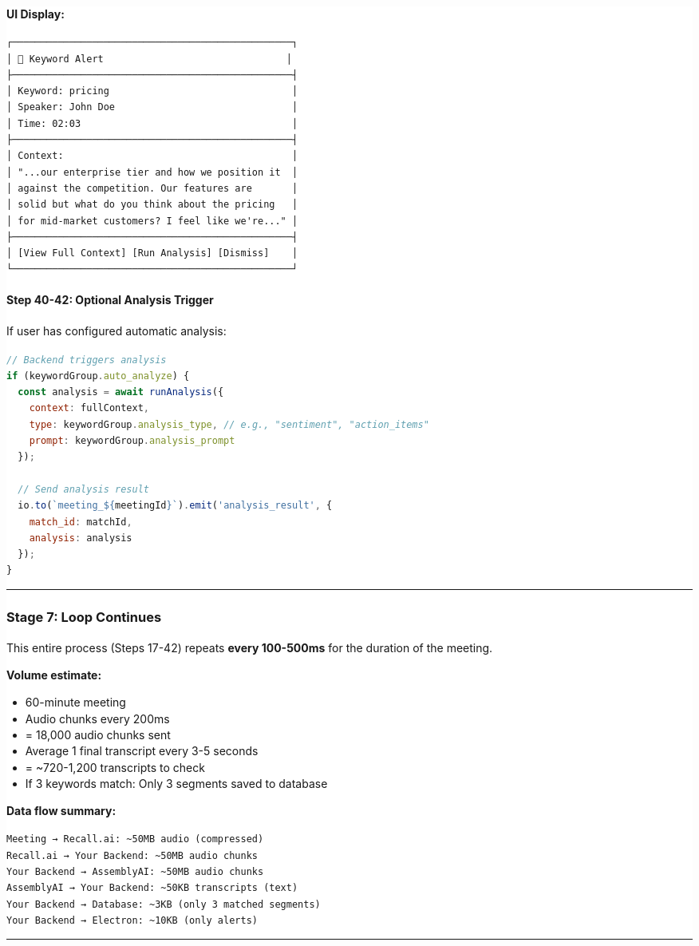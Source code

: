**UI Display:**
```
┌─────────────────────────────────────────────────┐
│ 🔔 Keyword Alert                                │
├─────────────────────────────────────────────────┤
│ Keyword: pricing                                │
│ Speaker: John Doe                               │
│ Time: 02:03                                     │
├─────────────────────────────────────────────────┤
│ Context:                                        │
│ "...our enterprise tier and how we position it  │
│ against the competition. Our features are       │
│ solid but what do you think about the pricing   │
│ for mid-market customers? I feel like we're..." │
├─────────────────────────────────────────────────┤
│ [View Full Context] [Run Analysis] [Dismiss]    │
└─────────────────────────────────────────────────┘
```

#### Step 40-42: Optional Analysis Trigger

If user has configured automatic analysis:
```javascript
// Backend triggers analysis
if (keywordGroup.auto_analyze) {
  const analysis = await runAnalysis({
    context: fullContext,
    type: keywordGroup.analysis_type, // e.g., "sentiment", "action_items"
    prompt: keywordGroup.analysis_prompt
  });
  
  // Send analysis result
  io.to(`meeting_${meetingId}`).emit('analysis_result', {
    match_id: matchId,
    analysis: analysis
  });
}
```

---

### Stage 7: Loop Continues

This entire process (Steps 17-42) repeats **every 100-500ms** for the duration of the meeting.

**Volume estimate:**
- 60-minute meeting
- Audio chunks every 200ms
- = 18,000 audio chunks sent
- Average 1 final transcript every 3-5 seconds
- = ~720-1,200 transcripts to check
- If 3 keywords match: Only 3 segments saved to database

**Data flow summary:**
```
Meeting → Recall.ai: ~50MB audio (compressed)
Recall.ai → Your Backend: ~50MB audio chunks
Your Backend → AssemblyAI: ~50MB audio chunks
AssemblyAI → Your Backend: ~50KB transcripts (text)
Your Backend → Database: ~3KB (only 3 matched segments)
Your Backend → Electron: ~10KB (only alerts)
```

---